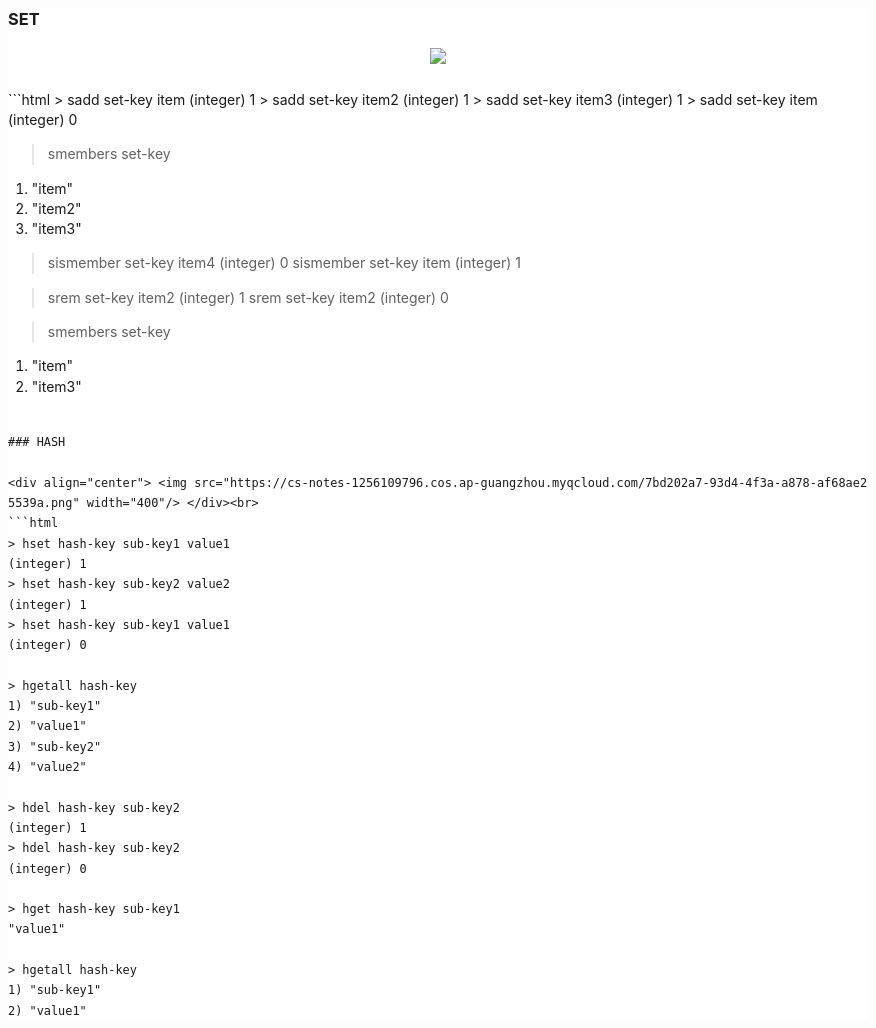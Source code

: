 ### SET

<div align="center"> <img src="https://cs-notes-1256109796.cos.ap-guangzhou.myqcloud.com/cd5fbcff-3f35-43a6-8ffa-082a93ce0f0e.png" width="400"/> </div><br>
```html
> sadd set-key item
(integer) 1
> sadd set-key item2
(integer) 1
> sadd set-key item3
(integer) 1
> sadd set-key item
(integer) 0

> smembers set-key
1) "item"
2) "item2"
3) "item3"

> sismember set-key item4
(integer) 0
> sismember set-key item
(integer) 1

> srem set-key item2
(integer) 1
> srem set-key item2
(integer) 0

> smembers set-key
1) "item"
2) "item3"
```

### HASH

<div align="center"> <img src="https://cs-notes-1256109796.cos.ap-guangzhou.myqcloud.com/7bd202a7-93d4-4f3a-a878-af68ae25539a.png" width="400"/> </div><br>
```html
> hset hash-key sub-key1 value1
(integer) 1
> hset hash-key sub-key2 value2
(integer) 1
> hset hash-key sub-key1 value1
(integer) 0

> hgetall hash-key
1) "sub-key1"
2) "value1"
3) "sub-key2"
4) "value2"

> hdel hash-key sub-key2
(integer) 1
> hdel hash-key sub-key2
(integer) 0

> hget hash-key sub-key1
"value1"

> hgetall hash-key
1) "sub-key1"
2) "value1"
```
